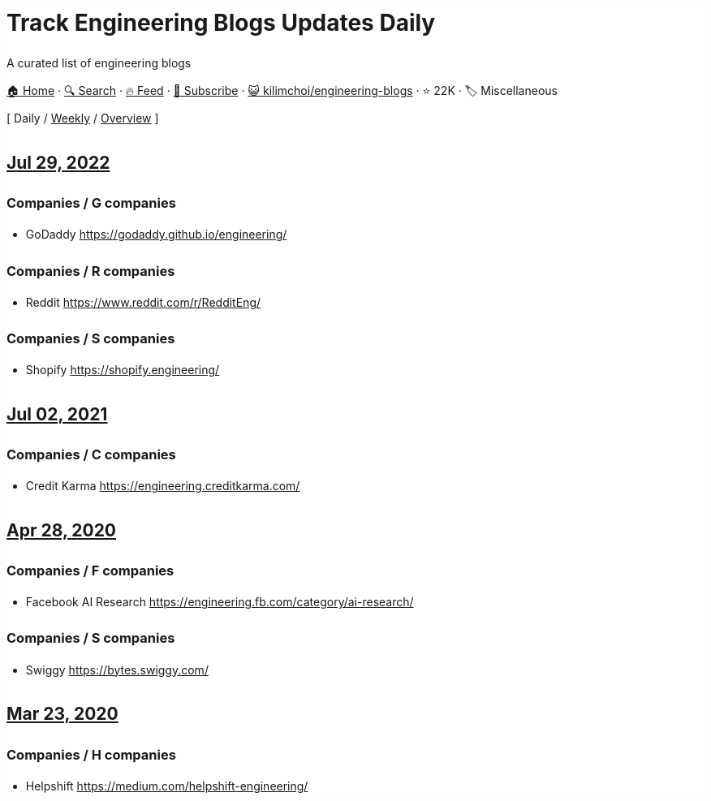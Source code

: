 # Track Engineering Blogs Updates Daily

A curated list of engineering blogs

[🏠 Home](/README.md) · [🔍 Search](https://test.trackawesomelist.com/search/) · [🔥 Feed](https://test.trackawesomelist.com/kilimchoi/engineering-blogs/rss.xml) · [📮 Subscribe](https://trackawesomelist.us17.list-manage.com/subscribe?u=d2f0117aa829c83a63ec63c2f&id=36a103854c) · [😺 kilimchoi/engineering-blogs](https://github.com/kilimchoi/engineering-blogs/blob/master/README.md) · ⭐ 22K · 🏷️ Miscellaneous

[ Daily / [Weekly](/content/kilimchoi/engineering-blogs/week/README.md) / [Overview](/content/kilimchoi/engineering-blogs/readme/README.md) ]



## [Jul 29, 2022](/content/2022/07/29/README.md)

### Companies / G companies

*   GoDaddy <https://godaddy.github.io/engineering/>

### Companies / R companies

*   Reddit <https://www.reddit.com/r/RedditEng/>

### Companies / S companies

*   Shopify <https://shopify.engineering/>

## [Jul 02, 2021](/content/2021/07/02/README.md)

### Companies / C companies

*   Credit Karma <https://engineering.creditkarma.com/>

## [Apr 28, 2020](/content/2020/04/28/README.md)

### Companies / F companies

*   Facebook AI Research <https://engineering.fb.com/category/ai-research/>

### Companies / S companies

*   Swiggy <https://bytes.swiggy.com/>

## [Mar 23, 2020](/content/2020/03/23/README.md)

### Companies / H companies

*   Helpshift <https://medium.com/helpshift-engineering/>
